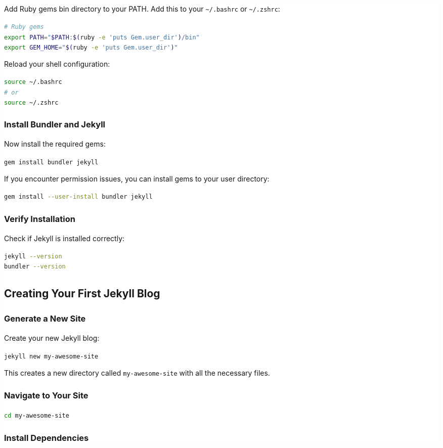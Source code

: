 Add Ruby gems bin directory to your PATH. Add this to your `~/.bashrc` or `~/.zshrc`:

```bash
# Ruby gems
export PATH="$PATH:$(ruby -e 'puts Gem.user_dir')/bin"
export GEM_HOME="$(ruby -e 'puts Gem.user_dir')"
```

Reload your shell configuration:

```bash
source ~/.bashrc
# or
source ~/.zshrc
```

### Install Bundler and Jekyll

Now install the required gems:

```bash
gem install bundler jekyll
```

If you encounter permission issues, you can install gems to your user directory:

```bash
gem install --user-install bundler jekyll
```

### Verify Installation

Check if Jekyll is installed correctly:

```bash
jekyll --version
bundler --version
```

## Creating Your First Jekyll Blog

### Generate a New Site

Create your new Jekyll blog:

```bash
jekyll new my-awesome-site
```

This creates a new directory called `my-awesome-site` with all the necessary files.

### Navigate to Your Site

```bash
cd my-awesome-site
```

### Install Dependencies

